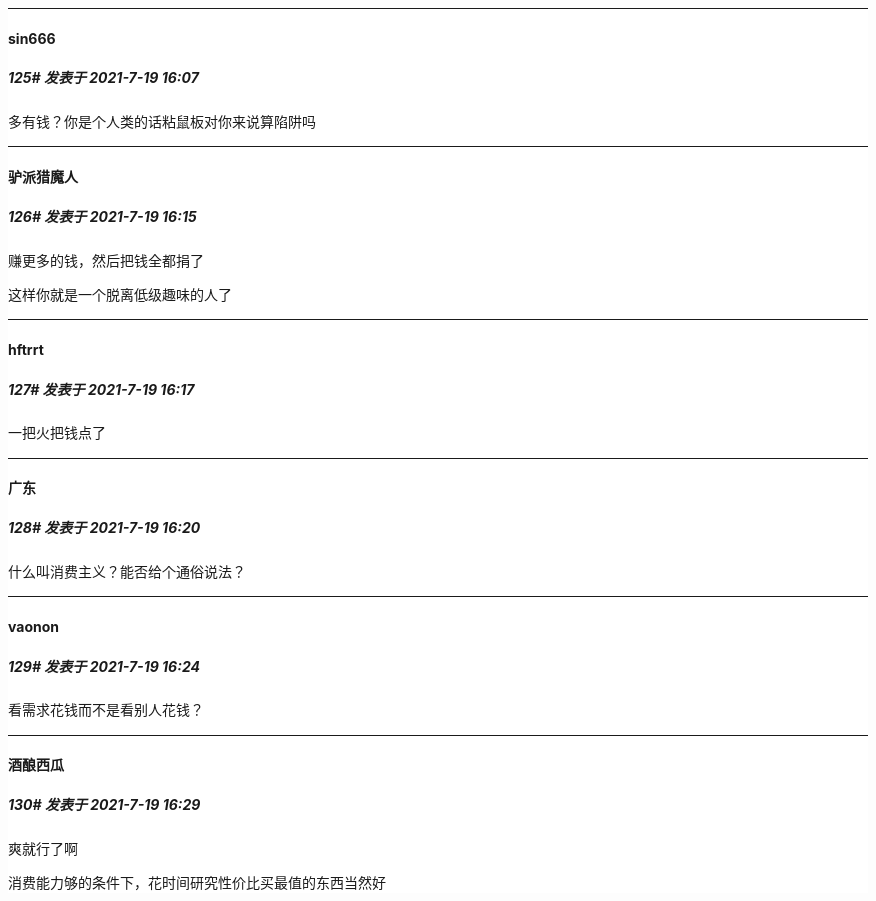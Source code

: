 
                                             

*****

####  sin666  
##### 125#       发表于 2021-7-19 16:07


多有钱？你是个人类的话粘鼠板对你来说算陷阱吗


*****

####  驴派猎魔人  
##### 126#       发表于 2021-7-19 16:15


赚更多的钱，然后把钱全都捐了


这样你就是一个脱离低级趣味的人了


*****

####  hftrrt  
##### 127#       发表于 2021-7-19 16:17


一把火把钱点了


*****

####  广东  
##### 128#       发表于 2021-7-19 16:20


什么叫消费主义？能否给个通俗说法？


*****

####  vaonon  
##### 129#       发表于 2021-7-19 16:24


看需求花钱而不是看别人花钱？


*****

####  酒酿西瓜  
##### 130#       发表于 2021-7-19 16:29


爽就行了啊

消费能力够的条件下，花时间研究性价比买最值的东西当然好
